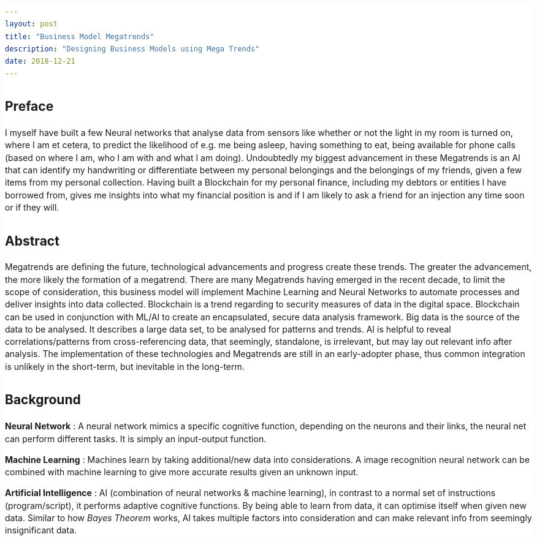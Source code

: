 ```yaml
---
layout: post
title: "Business Model Megatrends"
description: "Designing Business Models using Mega Trends"
date: 2018-12-21
---
```

## Preface

I myself have built a few Neural networks that analyse data from sensors like
whether or not the light in my room is turned on, where I am et cetera, to
predict the likelihood of e.g. me being asleep, having something to eat, being
available for phone calls (based on where I am, who I am with and what I am
doing). Undoubtedly my biggest advancement in these Megatrends is an AI that can
identify my handwriting or differentiate between my personal belongings and the
belongings of my friends, given a few items from my personal collection. Having
built a Blockchain for my personal finance, including my debtors or entities I
have borrowed from, gives me insights into what my financial position is and if
I am likely to ask a friend for an injection any time soon or if they will. 

## Abstract

Megatrends are defining the future, technological advancements and progress
create these trends. The greater the advancement, the more likely the formation
of a megatrend. There are many Megatrends having emerged in the recent decade,
to limit the scope of consideration, this business model will implement Machine
Learning and Neural Networks to automate processes and deliver insights into
data collected. Blockchain is a trend regarding to security measures of data in
the digital space. Blockchain can be used in conjunction with ML/AI to create an
encapsulated, secure data analysis framework. Big data is the source of the data
to be analysed. It describes a large data set, to be analysed for patterns and
trends. AI is helpful to reveal correlations/patterns from cross-referencing
data, that seemingly, standalone, is irrelevant, but may lay out relevant info
after analysis. The implementation of these technologies and Megatrends are
still in an early-adopter phase, thus common integration is unlikely in the
short-term, but inevitable in the long-term.

## Background

**Neural Network** 
: A neural network mimics a specific cognitive function,
depending on the neurons and their links, the neural net can perform different
tasks. It is simply an input-output function.

**Machine Learning** 
: Machines learn by taking additional/new data into
considerations. A image recognition neural network can be combined with machine
learning to give more accurate results given an unknown input.

**Artificial Intelligence** 
: AI (combination of neural networks & machine
learning), in contrast to a normal set of instructions (program/script), it
performs adaptive cognitive functions. By being able to learn from data, it can
optimise itself when given new data.  Similar to how *Bayes Theorem* works, AI
takes multiple factors into consideration and can make relevant info from
seemingly insignificant data.
